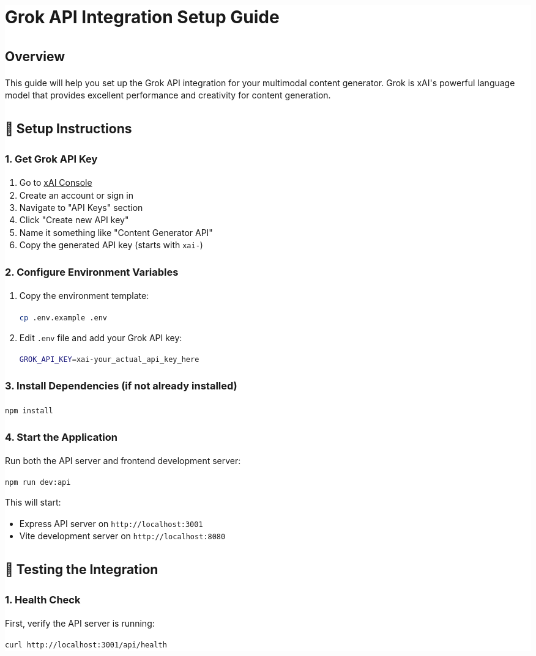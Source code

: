 # Grok API Integration Setup Guide

## Overview
This guide will help you set up the Grok API integration for your multimodal content generator. Grok is xAI's powerful language model that provides excellent performance and creativity for content generation.

## 🔧 Setup Instructions

### 1. Get Grok API Key
1. Go to [xAI Console](https://console.x.ai/)
2. Create an account or sign in
3. Navigate to "API Keys" section
4. Click "Create new API key"
5. Name it something like "Content Generator API"
6. Copy the generated API key (starts with `xai-`)

### 2. Configure Environment Variables
1. Copy the environment template:
   ```bash
   cp .env.example .env
   ```

2. Edit `.env` file and add your Grok API key:
   ```bash
   GROK_API_KEY=xai-your_actual_api_key_here
   ```

### 3. Install Dependencies (if not already installed)
```bash
npm install
```

### 4. Start the Application
Run both the API server and frontend development server:
```bash
npm run dev:api
```

This will start:
- Express API server on `http://localhost:3001`
- Vite development server on `http://localhost:8080`

## 🎯 Testing the Integration

### 1. Health Check
First, verify the API server is running:
```bash
curl http://localhost:3001/api/health
```
